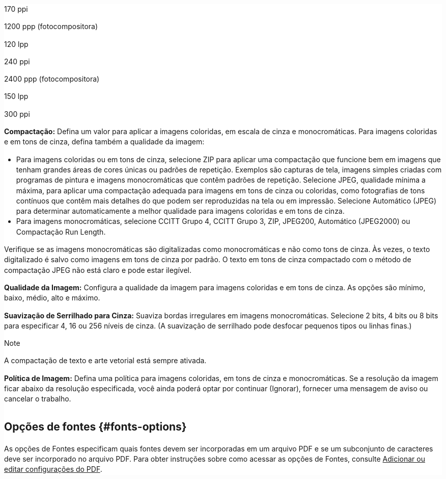    <td><p>170 ppi</p> </td>
  </tr>
  <tr>
   <td><p>1200 ppp (fotocompositora)</p> </td>
   <td><p>120 lpp</p> </td>
   <td><p>240 ppi</p> </td>
  </tr>
  <tr>
   <td><p>2400 ppp (fotocompositora)</p> </td>
   <td><p>150 lpp</p> </td>
   <td><p>300 ppi</p> </td>
  </tr>
 </tbody>
</table>

**Compactação:** Defina um valor para aplicar a imagens coloridas, em escala de cinza e monocromáticas. Para imagens coloridas e em tons de cinza, defina também a qualidade da imagem:

* Para imagens coloridas ou em tons de cinza, selecione ZIP para aplicar uma compactação que funcione bem em imagens que tenham grandes áreas de cores únicas ou padrões de repetição. Exemplos são capturas de tela, imagens simples criadas com programas de pintura e imagens monocromáticas que contêm padrões de repetição. Selecione JPEG, qualidade mínima a máxima, para aplicar uma compactação adequada para imagens em tons de cinza ou coloridas, como fotografias de tons contínuos que contêm mais detalhes do que podem ser reproduzidas na tela ou em impressão. Selecione Automático (JPEG) para determinar automaticamente a melhor qualidade para imagens coloridas e em tons de cinza.
* Para imagens monocromáticas, selecione CCITT Grupo 4, CCITT Grupo 3, ZIP, JPEG200, Automático (JPEG2000) ou Compactação Run Length.

Verifique se as imagens monocromáticas são digitalizadas como monocromáticas e não como tons de cinza. Às vezes, o texto digitalizado é salvo como imagens em tons de cinza por padrão. O texto em tons de cinza compactado com o método de compactação JPEG não está claro e pode estar ilegível.

**Qualidade da Imagem:** Configura a qualidade da imagem para imagens coloridas e em tons de cinza. As opções são mínimo, baixo, médio, alto e máximo.

**Suavização de Serrilhado para Cinza:** Suaviza bordas irregulares em imagens monocromáticas. Selecione 2 bits, 4 bits ou 8 bits para especificar 4, 16 ou 256 níveis de cinza. (A suavização de serrilhado pode desfocar pequenos tipos ou linhas finas.)

>[!NOTE]
>
>A compactação de texto e arte vetorial está sempre ativada.

**Política de Imagem:** Defina uma política para imagens coloridas, em tons de cinza e monocromáticas. Se a resolução da imagem ficar abaixo da resolução especificada, você ainda poderá optar por continuar (Ignorar), fornecer uma mensagem de aviso ou cancelar o trabalho.

## Opções de fontes {#fonts-options}

As opções de Fontes especificam quais fontes devem ser incorporadas em um arquivo PDF e se um subconjunto de caracteres deve ser incorporado no arquivo PDF. Para obter instruções sobre como acessar as opções de Fontes, consulte [Adicionar ou editar configurações do PDF](configuring-pdf-settings.md#add-or-edit-pdf-settings).
